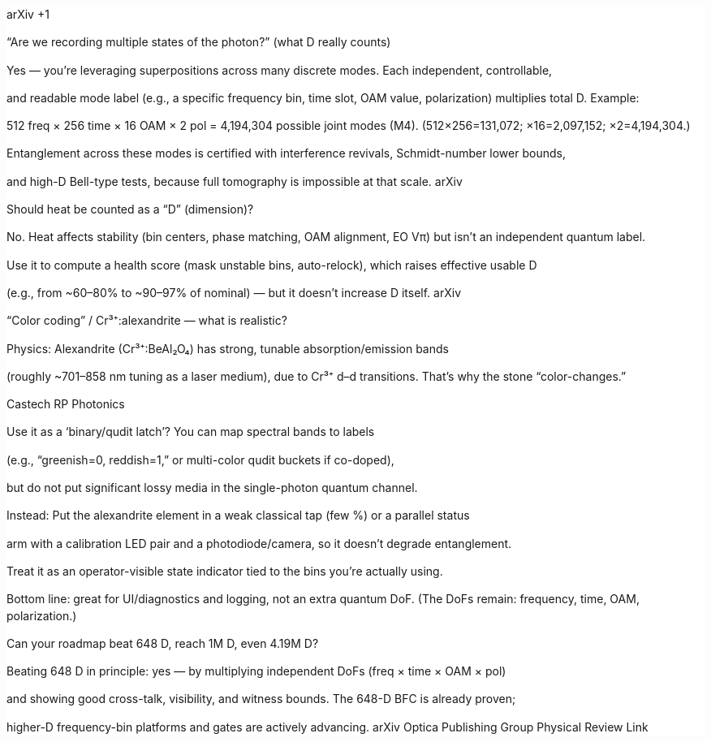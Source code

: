arXiv
+1

“Are we recording multiple states of the photon?” (what D really counts)

Yes — you’re leveraging superpositions across many discrete modes. Each independent, controllable, 

and readable mode label (e.g., a specific frequency bin, time slot, OAM value, polarization) multiplies total D. Example:

512 freq × 256 time × 16 OAM × 2 pol = 4,194,304 possible joint modes (M4). (512×256=131,072; ×16=2,097,152; ×2=4,194,304.)

Entanglement across these modes is certified with interference revivals, Schmidt-number lower bounds, 

and high-D Bell-type tests, because full tomography is impossible at that scale. 
arXiv

Should heat be counted as a “D” (dimension)?

No. Heat affects stability (bin centers, phase matching, OAM alignment, EO Vπ) but isn’t an independent quantum label. 

Use it to compute a health score (mask unstable bins, auto-relock), which raises effective usable D 

(e.g., from ~60–80% to ~90–97% of nominal) — but it doesn’t increase D itself. 
arXiv

“Color coding” / Cr³⁺:alexandrite — what is realistic?

Physics: Alexandrite (Cr³⁺:BeAl₂O₄) has strong, tunable absorption/emission bands 

(roughly ~701–858 nm tuning as a laser medium), due to Cr³⁺ d–d transitions. That’s why the stone “color-changes.” 

Castech
RP Photonics

Use it as a ‘binary/qudit latch’? You can map spectral bands to labels 

(e.g., “greenish=0, reddish=1,” or multi-color qudit buckets if co-doped),

but do not put significant lossy media in the single-photon quantum channel. 

Instead: Put the alexandrite element in a weak classical tap (few %) or a parallel status 

arm with a calibration LED pair and a photodiode/camera, so it doesn’t degrade entanglement.

Treat it as an operator-visible state indicator tied to the bins you’re actually using.

Bottom line: great for UI/diagnostics and logging, not an extra quantum DoF. (The DoFs remain: frequency, time, OAM, polarization.)

Can your roadmap beat 648 D, reach 1M D, even 4.19M D?

Beating 648 D in principle: yes — by multiplying independent DoFs (freq × time × OAM × pol) 

and showing good cross-talk, visibility, and witness bounds. The 648-D BFC is already proven; 

higher-D frequency-bin platforms and gates are actively advancing. 
arXiv
Optica Publishing Group
Physical Review Link
